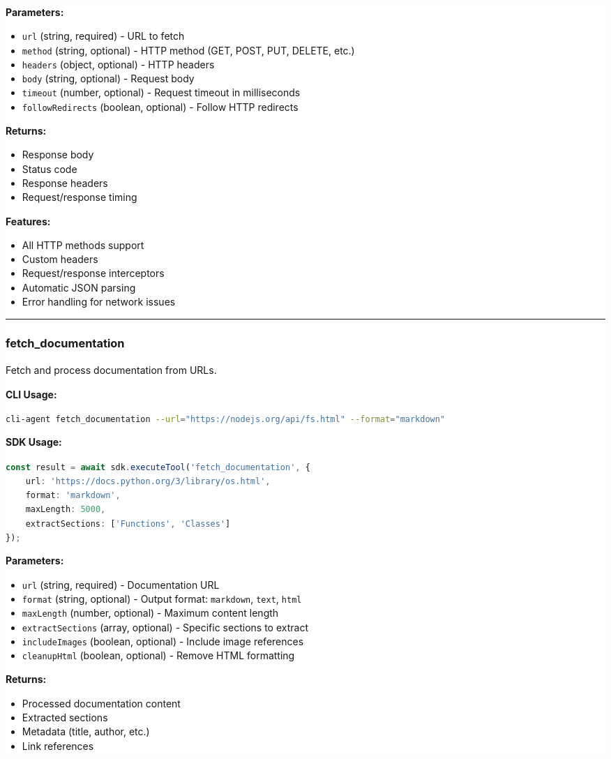 **Parameters:**
- `url` (string, required) - URL to fetch
- `method` (string, optional) - HTTP method (GET, POST, PUT, DELETE, etc.)
- `headers` (object, optional) - HTTP headers
- `body` (string, optional) - Request body
- `timeout` (number, optional) - Request timeout in milliseconds
- `followRedirects` (boolean, optional) - Follow HTTP redirects

**Returns:**
- Response body
- Status code
- Response headers
- Request/response timing

**Features:**
- All HTTP methods support
- Custom headers
- Request/response interceptors
- Automatic JSON parsing
- Error handling for network issues

---

### fetch_documentation

Fetch and process documentation from URLs.

**CLI Usage:**
```bash
cli-agent fetch_documentation --url="https://nodejs.org/api/fs.html" --format="markdown"
```

**SDK Usage:**
```typescript
const result = await sdk.executeTool('fetch_documentation', {
    url: 'https://docs.python.org/3/library/os.html',
    format: 'markdown',
    maxLength: 5000,
    extractSections: ['Functions', 'Classes']
});
```

**Parameters:**
- `url` (string, required) - Documentation URL
- `format` (string, optional) - Output format: `markdown`, `text`, `html`
- `maxLength` (number, optional) - Maximum content length
- `extractSections` (array, optional) - Specific sections to extract
- `includeImages` (boolean, optional) - Include image references
- `cleanupHtml` (boolean, optional) - Remove HTML formatting

**Returns:**
- Processed documentation content
- Extracted sections
- Metadata (title, author, etc.)
- Link references
